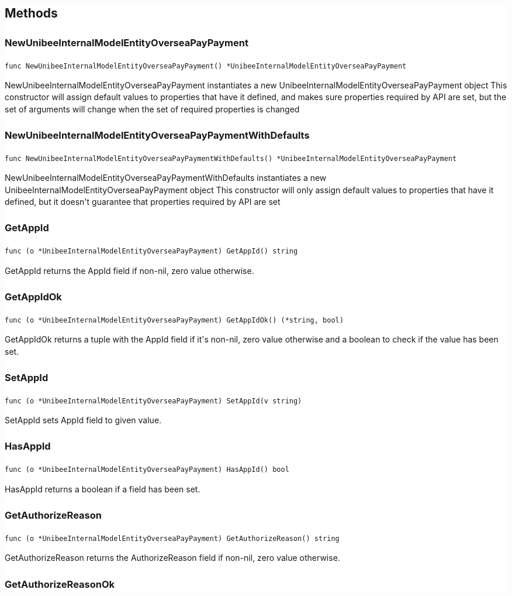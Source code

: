 ## Methods

### NewUnibeeInternalModelEntityOverseaPayPayment

`func NewUnibeeInternalModelEntityOverseaPayPayment() *UnibeeInternalModelEntityOverseaPayPayment`

NewUnibeeInternalModelEntityOverseaPayPayment instantiates a new UnibeeInternalModelEntityOverseaPayPayment object
This constructor will assign default values to properties that have it defined,
and makes sure properties required by API are set, but the set of arguments
will change when the set of required properties is changed

### NewUnibeeInternalModelEntityOverseaPayPaymentWithDefaults

`func NewUnibeeInternalModelEntityOverseaPayPaymentWithDefaults() *UnibeeInternalModelEntityOverseaPayPayment`

NewUnibeeInternalModelEntityOverseaPayPaymentWithDefaults instantiates a new UnibeeInternalModelEntityOverseaPayPayment object
This constructor will only assign default values to properties that have it defined,
but it doesn't guarantee that properties required by API are set

### GetAppId

`func (o *UnibeeInternalModelEntityOverseaPayPayment) GetAppId() string`

GetAppId returns the AppId field if non-nil, zero value otherwise.

### GetAppIdOk

`func (o *UnibeeInternalModelEntityOverseaPayPayment) GetAppIdOk() (*string, bool)`

GetAppIdOk returns a tuple with the AppId field if it's non-nil, zero value otherwise
and a boolean to check if the value has been set.

### SetAppId

`func (o *UnibeeInternalModelEntityOverseaPayPayment) SetAppId(v string)`

SetAppId sets AppId field to given value.

### HasAppId

`func (o *UnibeeInternalModelEntityOverseaPayPayment) HasAppId() bool`

HasAppId returns a boolean if a field has been set.

### GetAuthorizeReason

`func (o *UnibeeInternalModelEntityOverseaPayPayment) GetAuthorizeReason() string`

GetAuthorizeReason returns the AuthorizeReason field if non-nil, zero value otherwise.

### GetAuthorizeReasonOk
